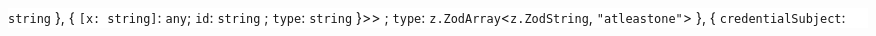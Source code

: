 `string`  }, { `[x: string]`: `any`; `id`: `string` ; `type`: `string`  }\>\> ; `type`: `z.ZodArray`<`z.ZodString`, ``"atleastone"``\>  }, { `credentialSubject`: